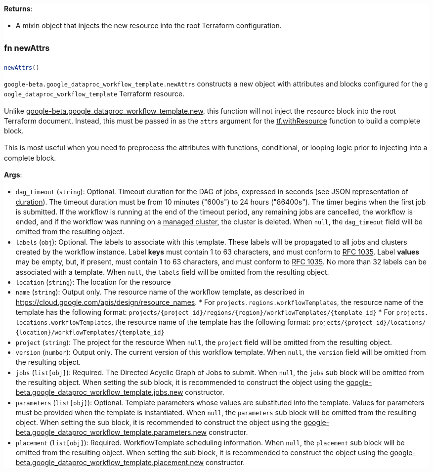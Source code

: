 **Returns**:
- A mixin object that injects the new resource into the root Terraform configuration.


### fn newAttrs

```ts
newAttrs()
```


`google-beta.google_dataproc_workflow_template.newAttrs` constructs a new object with attributes and blocks configured for the `google_dataproc_workflow_template`
Terraform resource.

Unlike [google-beta.google_dataproc_workflow_template.new](#fn-googledataprocworkflowtemplatenew), this function will not inject the `resource`
block into the root Terraform document. Instead, this must be passed in as the `attrs` argument for the
[tf.withResource](https://github.com/tf-libsonnet/core/tree/main/docs#fn-withresource) function to build a complete block.

This is most useful when you need to preprocess the attributes with functions, conditional, or looping logic prior to
injecting into a complete block.

**Args**:
  - `dag_timeout` (`string`): Optional. Timeout duration for the DAG of jobs, expressed in seconds (see [JSON representation of duration](https://developers.google.com/protocol-buffers/docs/proto3#json)). The timeout duration must be from 10 minutes (&#34;600s&#34;) to 24 hours (&#34;86400s&#34;). The timer begins when the first job is submitted. If the workflow is running at the end of the timeout period, any remaining jobs are cancelled, the workflow is ended, and if the workflow was running on a [managed cluster](/dataproc/docs/concepts/workflows/using-workflows#configuring_or_selecting_a_cluster), the cluster is deleted. When `null`, the `dag_timeout` field will be omitted from the resulting object.
  - `labels` (`obj`): Optional. The labels to associate with this template. These labels will be propagated to all jobs and clusters created by the workflow instance. Label **keys** must contain 1 to 63 characters, and must conform to [RFC 1035](https://www.ietf.org/rfc/rfc1035.txt). Label **values** may be empty, but, if present, must contain 1 to 63 characters, and must conform to [RFC 1035](https://www.ietf.org/rfc/rfc1035.txt). No more than 32 labels can be associated with a template. When `null`, the `labels` field will be omitted from the resulting object.
  - `location` (`string`): The location for the resource
  - `name` (`string`): Output only. The resource name of the workflow template, as described in https://cloud.google.com/apis/design/resource_names. * For `projects.regions.workflowTemplates`, the resource name of the template has the following format: `projects/{project_id}/regions/{region}/workflowTemplates/{template_id}` * For `projects.locations.workflowTemplates`, the resource name of the template has the following format: `projects/{project_id}/locations/{location}/workflowTemplates/{template_id}`
  - `project` (`string`): The project for the resource When `null`, the `project` field will be omitted from the resulting object.
  - `version` (`number`): Output only. The current version of this workflow template. When `null`, the `version` field will be omitted from the resulting object.
  - `jobs` (`list[obj]`): Required. The Directed Acyclic Graph of Jobs to submit. When `null`, the `jobs` sub block will be omitted from the resulting object. When setting the sub block, it is recommended to construct the object using the [google-beta.google_dataproc_workflow_template.jobs.new](#fn-googledataprocworkflowtemplatejobsnew) constructor.
  - `parameters` (`list[obj]`): Optional. Template parameters whose values are substituted into the template. Values for parameters must be provided when the template is instantiated. When `null`, the `parameters` sub block will be omitted from the resulting object. When setting the sub block, it is recommended to construct the object using the [google-beta.google_dataproc_workflow_template.parameters.new](#fn-googledataprocworkflowtemplateparametersnew) constructor.
  - `placement` (`list[obj]`): Required. WorkflowTemplate scheduling information. When `null`, the `placement` sub block will be omitted from the resulting object. When setting the sub block, it is recommended to construct the object using the [google-beta.google_dataproc_workflow_template.placement.new](#fn-googledataprocworkflowtemplateplacementnew) constructor.
